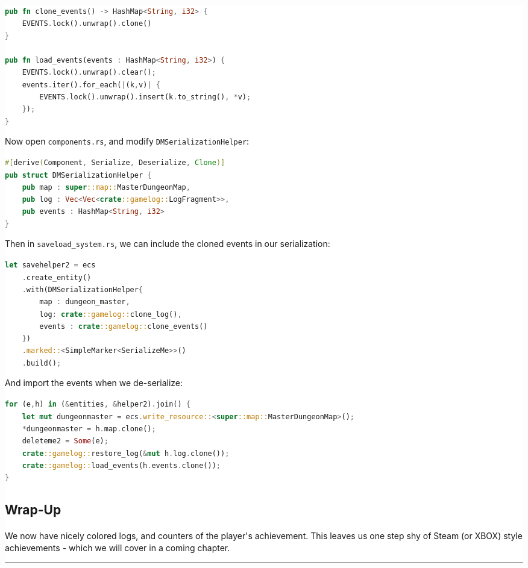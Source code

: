 ```rust
pub fn clone_events() -> HashMap<String, i32> {
    EVENTS.lock().unwrap().clone()
}

pub fn load_events(events : HashMap<String, i32>) {
    EVENTS.lock().unwrap().clear();
    events.iter().for_each(|(k,v)| {
        EVENTS.lock().unwrap().insert(k.to_string(), *v);
    });
}
```

Now open `components.rs`, and modify `DMSerializationHelper`:

```rust
#[derive(Component, Serialize, Deserialize, Clone)]
pub struct DMSerializationHelper {
    pub map : super::map::MasterDungeonMap,
    pub log : Vec<Vec<crate::gamelog::LogFragment>>,
    pub events : HashMap<String, i32>
}
```

Then in `saveload_system.rs`, we can include the cloned events in our serialization:

```rust
let savehelper2 = ecs
    .create_entity()
    .with(DMSerializationHelper{ 
        map : dungeon_master, 
        log: crate::gamelog::clone_log(), 
        events : crate::gamelog::clone_events() 
    })
    .marked::<SimpleMarker<SerializeMe>>()
    .build();
```

And import the events when we de-serialize:

```rust
for (e,h) in (&entities, &helper2).join() {
    let mut dungeonmaster = ecs.write_resource::<super::map::MasterDungeonMap>();
    *dungeonmaster = h.map.clone();
    deleteme2 = Some(e);
    crate::gamelog::restore_log(&mut h.log.clone());
    crate::gamelog::load_events(h.events.clone());
}
```

## Wrap-Up

We now have nicely colored logs, and counters of the player's achievement. This leaves us one step shy of Steam (or XBOX) style achievements - which we will cover in a coming chapter.

---
